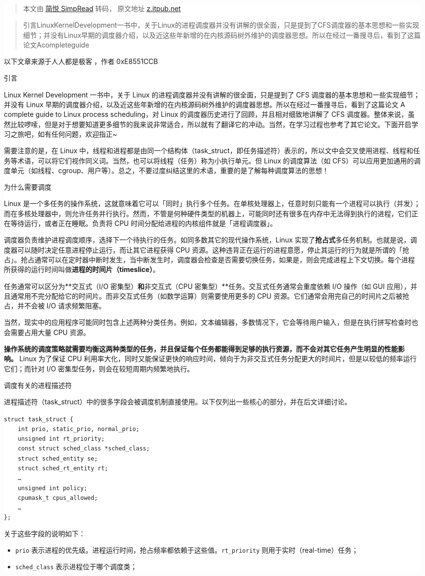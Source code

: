 > 本文由 [简悦 SimpRead](http://ksria.com/simpread/) 转码， 原文地址 [z.itpub.net](https://z.itpub.net/article/detail/4D5A28D92B6F801DF6E4C7F793969996)

> 引言LinuxKernelDevelopment一书中，关于Linux的进程调度器并没有讲解的很全面，只是提到了CFS调度器的基本思想和一些实现细节；并没有Linux早期的调度器介绍，以及近这些年新增的在内核源码树外维护的调度器思想。所以在经过一番搜寻后，看到了这篇论文Acompleteguide

以下文章来源于人人都是极客 ，作者 0xE8551CCB    

引言

Linux Kernel Development 一书中，关于 Linux 的进程调度器并没有讲解的很全面，只是提到了 CFS 调度器的基本思想和一些实现细节；并没有 Linux 早期的调度器介绍，以及近这些年新增的在内核源码树外维护的调度器思想。所以在经过一番搜寻后，看到了这篇论文 A complete guide to Linux process scheduling，对 Linux 的调度器历史进行了回顾，并且相对细致地讲解了 CFS 调度器。整体来说，虽然比较啰嗦，但是对于想要知道更多细节的我来说非常适合，所以就有了翻译它的冲动。当然，在学习过程也参考了其它论文。下面开启学习之旅吧，如有任何问题，欢迎指正~

需要注意的是，在 Linux 中，线程和进程都是由同一个结构体（task_struct，即任务描述符）表示的，所以文中会交叉使用进程、线程和任务等术语，可以将它们视作同义词。当然，也可以将线程（任务）称为小执行单元。但 Linux 的调度算法（如 CFS）可以应用更加通用的调度单元（如线程、cgroup、用户等）。总之，不要过度纠结这里的术语，重要的是了解每种调度算法的思想！

为什么需要调度

Linux 是一个多任务的操作系统，这就意味着它可以「同时」执行多个任务。在单核处理器上，任意时刻只能有一个进程可以执行（并发）；而在多核处理器中，则允许任务并行执行。然而，不管是何种硬件类型的机器上，可能同时还有很多在内存中无法得到执行的进程，它们正在等待运行，或者正在睡眠。负责将 CPU 时间分配给进程的内核组件就是「进程调度器」。

调度器负责维护进程调度顺序，选择下一个待执行的任务。如同多数其它的现代操作系统，Linux 实现了**抢占式**多任务机制。也就是说，调度器可以随时决定任意进程停止运行，而让其它进程获得 CPU 资源。这种违背正在运行的进程意愿，停止其运行的行为就是所谓的「抢占」。抢占通常可以在定时器中断时发生，当中断发生时，调度器会检查是否需要切换任务，如果是，则会完成进程上下文切换。每个进程所获得的运行时间叫做**进程的时间片（timeslice）**。

任务通常可以区分为**交互式（I/O 密集型）**和**非交互式（CPU 密集型）**任务。交互式任务通常会重度依赖 I/O 操作（如 GUI 应用），并且通常用不完分配给它的时间片。而非交互式任务（如数学运算）则需要使用更多的 CPU 资源。它们通常会用完自己的时间片之后被抢占，并不会被 I/O 请求频繁阻塞。

当然，现实中的应用程序可能同时包含上述两种分类任务。例如，文本编辑器，多数情况下，它会等待用户输入，但是在执行拼写检查时也会需要占用大量 CPU 资源。

**操作系统的调度策略就需要均衡这两种类型的任务，并且保证每个任务都能得到足够的执行资源，而不会对其它任务产生明显的性能影响。** Linux 为了保证 CPU 利用率大化，同时又能保证更快的响应时间，倾向于为非交互式任务分配更大的时间片，但是以较低的频率运行它们；而针对 I/O 密集型任务，则会在较短周期内频繁地执行。

调度有关的进程描述符

进程描述符（task_struct）中的很多字段会被调度机制直接使用。以下仅列出一些核心的部分，并在后文详细讨论。

```
struct task_struct {
    int prio, static_prio, normal_prio;
    unsigned int rt_priority;
    const struct sched_class *sched_class;
    struct sched_entity se;
    struct sched_rt_entity rt;
    …
    unsigned int policy;
    cpumask_t cpus_allowed;
    …
};

```

关于这些字段的说明如下：

*   `prio` 表示进程的优先级。进程运行时间，抢占频率都依赖于这些值。`rt_priority` 则用于实时（real-time）任务；
    
*   `sched_class` 表示进程位于哪个调度类；
    